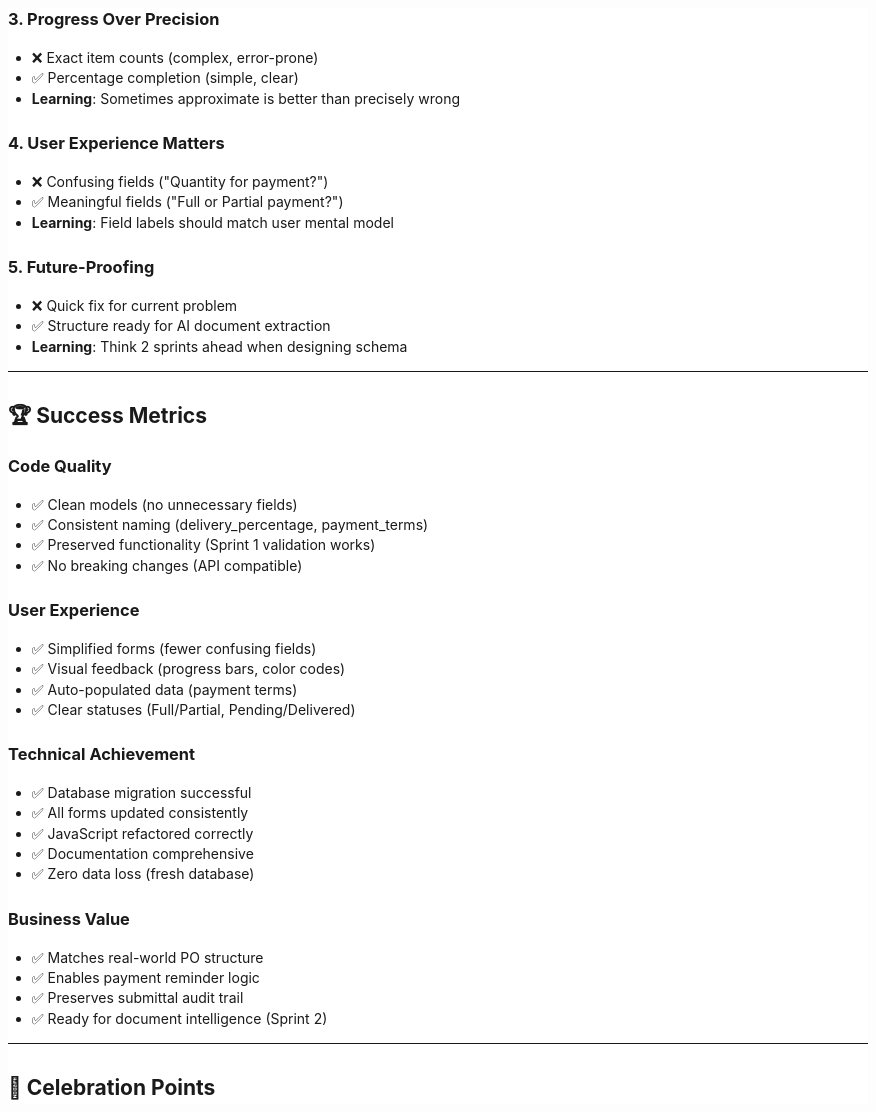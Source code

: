 ### 3. Progress Over Precision
- ❌ Exact item counts (complex, error-prone)
- ✅ Percentage completion (simple, clear)
- **Learning**: Sometimes approximate is better than precisely wrong

### 4. User Experience Matters
- ❌ Confusing fields ("Quantity for payment?")
- ✅ Meaningful fields ("Full or Partial payment?")
- **Learning**: Field labels should match user mental model

### 5. Future-Proofing
- ❌ Quick fix for current problem
- ✅ Structure ready for AI document extraction
- **Learning**: Think 2 sprints ahead when designing schema

---

## 🏆 Success Metrics

### Code Quality
- ✅ Clean models (no unnecessary fields)
- ✅ Consistent naming (delivery_percentage, payment_terms)
- ✅ Preserved functionality (Sprint 1 validation works)
- ✅ No breaking changes (API compatible)

### User Experience
- ✅ Simplified forms (fewer confusing fields)
- ✅ Visual feedback (progress bars, color codes)
- ✅ Auto-populated data (payment terms)
- ✅ Clear statuses (Full/Partial, Pending/Delivered)

### Technical Achievement
- ✅ Database migration successful
- ✅ All forms updated consistently
- ✅ JavaScript refactored correctly
- ✅ Documentation comprehensive
- ✅ Zero data loss (fresh database)

### Business Value
- ✅ Matches real-world PO structure
- ✅ Enables payment reminder logic
- ✅ Preserves submittal audit trail
- ✅ Ready for document intelligence (Sprint 2)

---

## 🎉 Celebration Points
